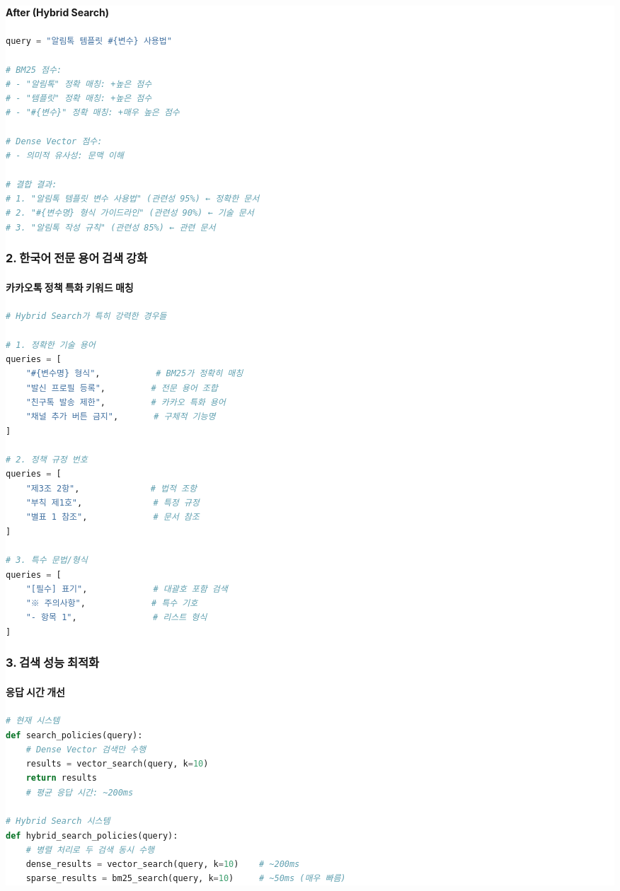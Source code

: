#### After (Hybrid Search)
```python
query = "알림톡 템플릿 #{변수} 사용법"

# BM25 점수:
# - "알림톡" 정확 매칭: +높은 점수
# - "템플릿" 정확 매칭: +높은 점수
# - "#{변수}" 정확 매칭: +매우 높은 점수

# Dense Vector 점수:
# - 의미적 유사성: 문맥 이해

# 결합 결과:
# 1. "알림톡 템플릿 변수 사용법" (관련성 95%) ← 정확한 문서
# 2. "#{변수명} 형식 가이드라인" (관련성 90%) ← 기술 문서
# 3. "알림톡 작성 규칙" (관련성 85%) ← 관련 문서
```

### 2. 한국어 전문 용어 검색 강화

#### 카카오톡 정책 특화 키워드 매칭
```python
# Hybrid Search가 특히 강력한 경우들

# 1. 정확한 기술 용어
queries = [
    "#{변수명} 형식",           # BM25가 정확히 매칭
    "발신 프로필 등록",         # 전문 용어 조합
    "친구톡 발송 제한",         # 카카오 특화 용어
    "채널 추가 버튼 금지",       # 구체적 기능명
]

# 2. 정책 규정 번호
queries = [
    "제3조 2항",              # 법적 조항
    "부칙 제1호",              # 특정 규정
    "별표 1 참조",             # 문서 참조
]

# 3. 특수 문법/형식
queries = [
    "[필수] 표기",             # 대괄호 포함 검색
    "※ 주의사항",             # 특수 기호
    "- 항목 1",               # 리스트 형식
]
```

### 3. 검색 성능 최적화

#### 응답 시간 개선
```python
# 현재 시스템
def search_policies(query):
    # Dense Vector 검색만 수행
    results = vector_search(query, k=10)
    return results
    # 평균 응답 시간: ~200ms

# Hybrid Search 시스템
def hybrid_search_policies(query):
    # 병렬 처리로 두 검색 동시 수행
    dense_results = vector_search(query, k=10)    # ~200ms
    sparse_results = bm25_search(query, k=10)     # ~50ms (매우 빠름)

```